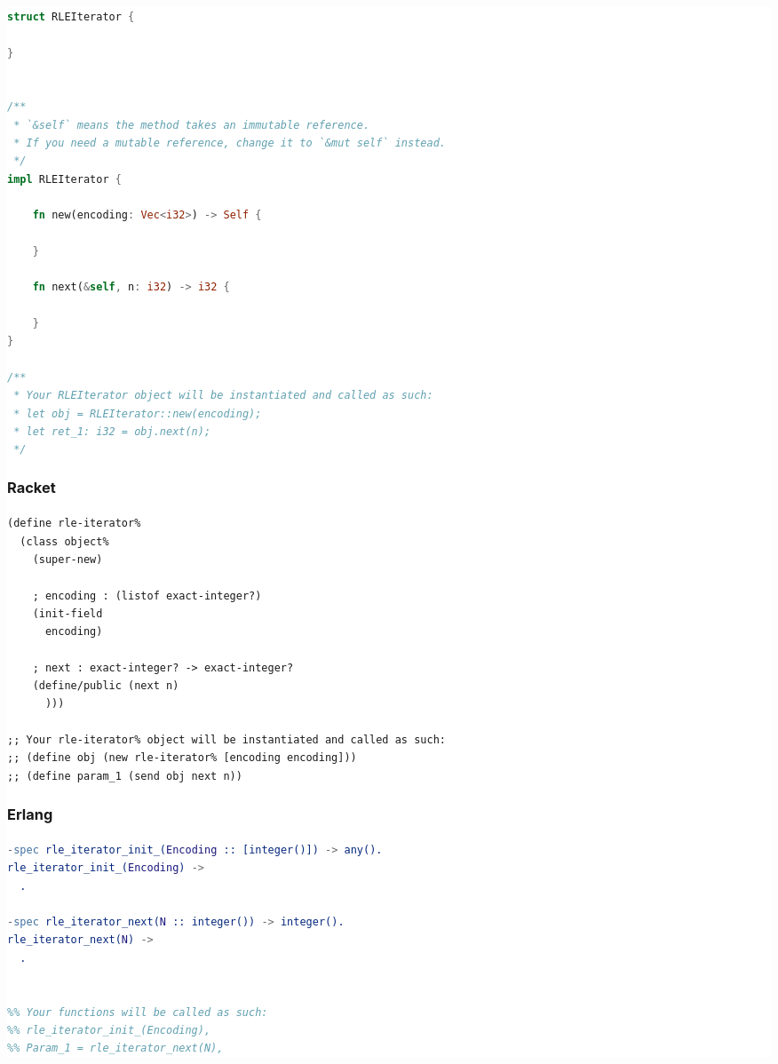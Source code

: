 ```rust
struct RLEIterator {

}


/** 
 * `&self` means the method takes an immutable reference.
 * If you need a mutable reference, change it to `&mut self` instead.
 */
impl RLEIterator {

    fn new(encoding: Vec<i32>) -> Self {
        
    }
    
    fn next(&self, n: i32) -> i32 {
        
    }
}

/**
 * Your RLEIterator object will be instantiated and called as such:
 * let obj = RLEIterator::new(encoding);
 * let ret_1: i32 = obj.next(n);
 */
```

### Racket

```racket
(define rle-iterator%
  (class object%
    (super-new)
    
    ; encoding : (listof exact-integer?)
    (init-field
      encoding)
    
    ; next : exact-integer? -> exact-integer?
    (define/public (next n)
      )))

;; Your rle-iterator% object will be instantiated and called as such:
;; (define obj (new rle-iterator% [encoding encoding]))
;; (define param_1 (send obj next n))
```

### Erlang

```erlang
-spec rle_iterator_init_(Encoding :: [integer()]) -> any().
rle_iterator_init_(Encoding) ->
  .

-spec rle_iterator_next(N :: integer()) -> integer().
rle_iterator_next(N) ->
  .


%% Your functions will be called as such:
%% rle_iterator_init_(Encoding),
%% Param_1 = rle_iterator_next(N),

```